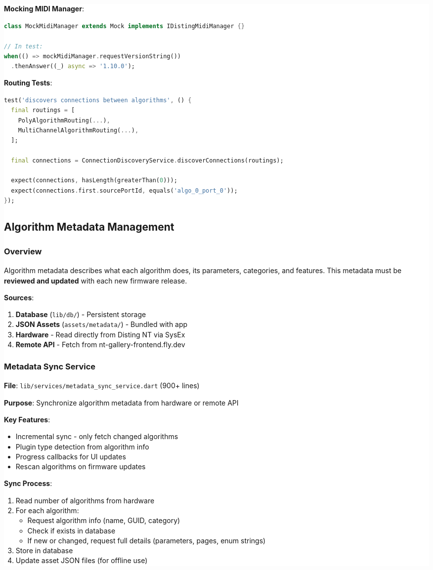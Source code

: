**Mocking MIDI Manager**:
```dart
class MockMidiManager extends Mock implements IDistingMidiManager {}

// In test:
when(() => mockMidiManager.requestVersionString())
  .thenAnswer((_) async => '1.10.0');
```

**Routing Tests**:
```dart
test('discovers connections between algorithms', () {
  final routings = [
    PolyAlgorithmRouting(...),
    MultiChannelAlgorithmRouting(...),
  ];

  final connections = ConnectionDiscoveryService.discoverConnections(routings);

  expect(connections, hasLength(greaterThan(0)));
  expect(connections.first.sourcePortId, equals('algo_0_port_0'));
});
```

## Algorithm Metadata Management

### Overview

Algorithm metadata describes what each algorithm does, its parameters, categories, and features. This metadata must be **reviewed and updated** with each new firmware release.

**Sources**:
1. **Database** (`lib/db/`) - Persistent storage
2. **JSON Assets** (`assets/metadata/`) - Bundled with app
3. **Hardware** - Read directly from Disting NT via SysEx
4. **Remote API** - Fetch from nt-gallery-frontend.fly.dev

### Metadata Sync Service

**File**: `lib/services/metadata_sync_service.dart` (900+ lines)

**Purpose**: Synchronize algorithm metadata from hardware or remote API

**Key Features**:
- Incremental sync - only fetch changed algorithms
- Plugin type detection from algorithm info
- Progress callbacks for UI updates
- Rescan algorithms on firmware updates

**Sync Process**:
1. Read number of algorithms from hardware
2. For each algorithm:
   - Request algorithm info (name, GUID, category)
   - Check if exists in database
   - If new or changed, request full details (parameters, pages, enum strings)
3. Store in database
4. Update asset JSON files (for offline use)
